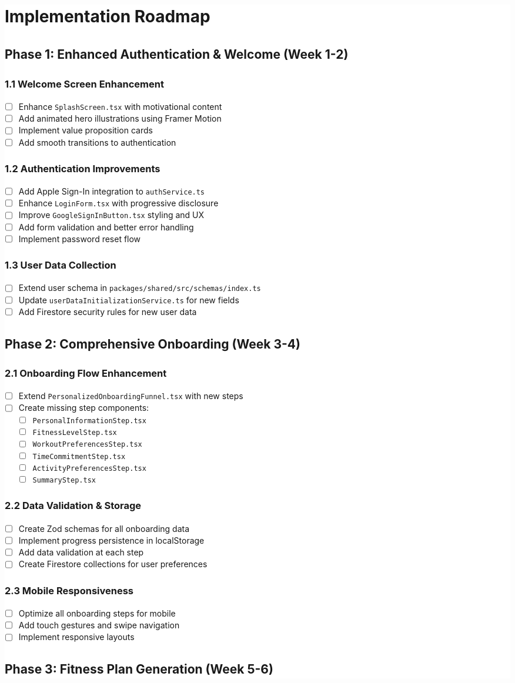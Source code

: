 # Implementation Roadmap

## Phase 1: Enhanced Authentication & Welcome (Week 1-2)

### 1.1 Welcome Screen Enhancement
- [ ] Enhance `SplashScreen.tsx` with motivational content
- [ ] Add animated hero illustrations using Framer Motion
- [ ] Implement value proposition cards
- [ ] Add smooth transitions to authentication

### 1.2 Authentication Improvements
- [ ] Add Apple Sign-In integration to `authService.ts`
- [ ] Enhance `LoginForm.tsx` with progressive disclosure
- [ ] Improve `GoogleSignInButton.tsx` styling and UX
- [ ] Add form validation and better error handling
- [ ] Implement password reset flow

### 1.3 User Data Collection
- [ ] Extend user schema in `packages/shared/src/schemas/index.ts`
- [ ] Update `userDataInitializationService.ts` for new fields
- [ ] Add Firestore security rules for new user data

## Phase 2: Comprehensive Onboarding (Week 3-4)

### 2.1 Onboarding Flow Enhancement
- [ ] Extend `PersonalizedOnboardingFunnel.tsx` with new steps
- [ ] Create missing step components:
  - [ ] `PersonalInformationStep.tsx`
  - [ ] `FitnessLevelStep.tsx` 
  - [ ] `WorkoutPreferencesStep.tsx`
  - [ ] `TimeCommitmentStep.tsx`
  - [ ] `ActivityPreferencesStep.tsx`
  - [ ] `SummaryStep.tsx`

### 2.2 Data Validation & Storage
- [ ] Create Zod schemas for all onboarding data
- [ ] Implement progress persistence in localStorage
- [ ] Add data validation at each step
- [ ] Create Firestore collections for user preferences

### 2.3 Mobile Responsiveness
- [ ] Optimize all onboarding steps for mobile
- [ ] Add touch gestures and swipe navigation
- [ ] Implement responsive layouts

## Phase 3: Fitness Plan Generation (Week 5-6)
